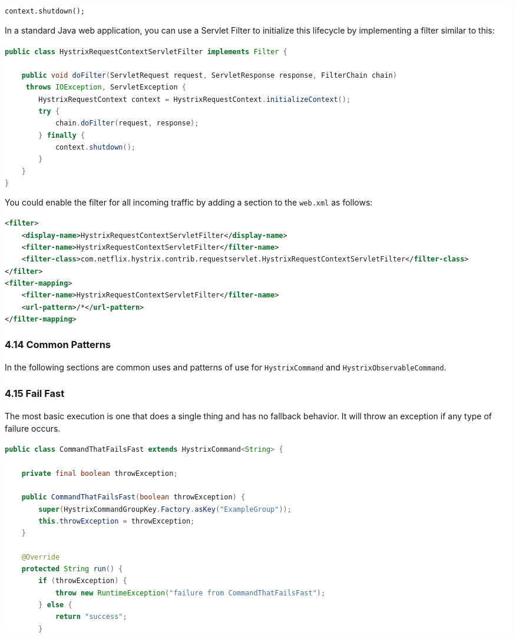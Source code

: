 ```
context.shutdown();
```

In a standard Java web application, you can use a Servlet Filter to initialize this lifecycle by implementing a filter similar to this:

```java
public class HystrixRequestContextServletFilter implements Filter {

    public void doFilter(ServletRequest request, ServletResponse response, FilterChain chain) 
     throws IOException, ServletException {
        HystrixRequestContext context = HystrixRequestContext.initializeContext();
        try {
            chain.doFilter(request, response);
        } finally {
            context.shutdown();
        }
    }
}
```

You could enable the filter for all incoming traffic by adding a section to the `web.xml` as follows:

```xml
<filter>
    <display-name>HystrixRequestContextServletFilter</display-name>
    <filter-name>HystrixRequestContextServletFilter</filter-name>
    <filter-class>com.netflix.hystrix.contrib.requestservlet.HystrixRequestContextServletFilter</filter-class>
</filter>
<filter-mapping>
    <filter-name>HystrixRequestContextServletFilter</filter-name>
    <url-pattern>/*</url-pattern>
</filter-mapping>
```



### 4.14 Common Patterns

In the following sections are common uses and patterns of use for `HystrixCommand` and `HystrixObservableCommand`.



### 4.15 Fail Fast

The most basic execution is one that does a single thing and has no fallback behavior. It will throw an exception if any type of failure occurs.

```java
public class CommandThatFailsFast extends HystrixCommand<String> {

    private final boolean throwException;

    public CommandThatFailsFast(boolean throwException) {
        super(HystrixCommandGroupKey.Factory.asKey("ExampleGroup"));
        this.throwException = throwException;
    }

    @Override
    protected String run() {
        if (throwException) {
            throw new RuntimeException("failure from CommandThatFailsFast");
        } else {
            return "success";
        }
```